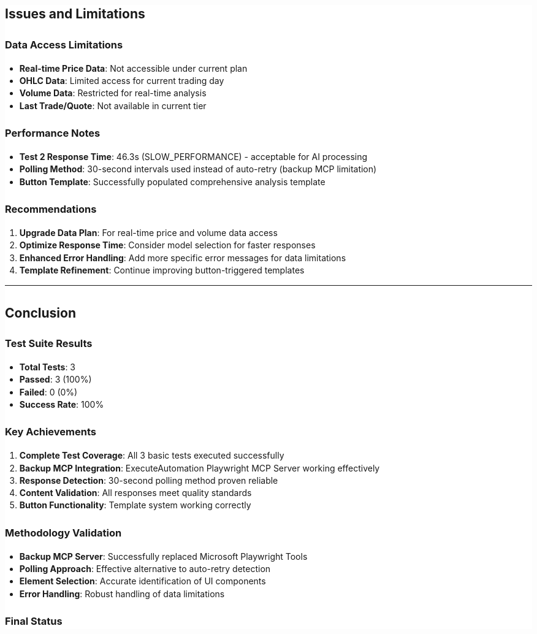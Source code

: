 
## Issues and Limitations

### Data Access Limitations

- **Real-time Price Data**: Not accessible under current plan
- **OHLC Data**: Limited access for current trading day
- **Volume Data**: Restricted for real-time analysis
- **Last Trade/Quote**: Not available in current tier

### Performance Notes

- **Test 2 Response Time**: 46.3s (SLOW_PERFORMANCE) - acceptable for AI processing
- **Polling Method**: 30-second intervals used instead of auto-retry (backup MCP limitation)
- **Button Template**: Successfully populated comprehensive analysis template

### Recommendations

1. **Upgrade Data Plan**: For real-time price and volume data access
2. **Optimize Response Time**: Consider model selection for faster responses
3. **Enhanced Error Handling**: Add more specific error messages for data limitations
4. **Template Refinement**: Continue improving button-triggered templates

---

## Conclusion

### Test Suite Results

- **Total Tests**: 3
- **Passed**: 3 (100%)
- **Failed**: 0 (0%)
- **Success Rate**: 100%

### Key Achievements

1. **Complete Test Coverage**: All 3 basic tests executed successfully
2. **Backup MCP Integration**: ExecuteAutomation Playwright MCP Server working effectively
3. **Response Detection**: 30-second polling method proven reliable
4. **Content Validation**: All responses meet quality standards
5. **Button Functionality**: Template system working correctly

### Methodology Validation

- **Backup MCP Server**: Successfully replaced Microsoft Playwright Tools
- **Polling Approach**: Effective alternative to auto-retry detection
- **Element Selection**: Accurate identification of UI components
- **Error Handling**: Robust handling of data limitations

### Final Status
